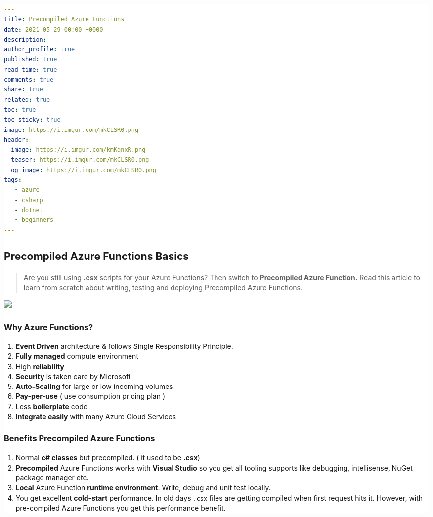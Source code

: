 ```yaml
---
title: Precompiled Azure Functions
date: 2021-05-29 00:00 +0000
description:
author_profile: true
published: true
read_time: true
comments: true
share: true
related: true
toc: true 
toc_sticky: true
image: https://i.imgur.com/mkCLSR0.png
header: 
  image: https://i.imgur.com/kmKqnxR.png
  teaser: https://i.imgur.com/mkCLSR0.png
  og_image: https://i.imgur.com/mkCLSR0.png
tags:
   - azure
   - csharp
   - dotnet
   - beginners
---
```


## Precompiled Azure Functions Basics
> Are you still using **.csx** scripts for your Azure Functions? Then switch to **Precompiled Azure Function.** Read this article to learn from scratch about writing, testing and deploying Precompiled Azure Functions. 

![](https://imgur.com/6LhaRQb.gif)
### Why Azure Functions?

1. **Event Driven** architecture & follows Single Responsibility Principle. 
2. **Fully managed** compute environment
3. High **reliability**
4. **Security** is taken care by Microsoft
5. **Auto-Scaling** for large or low incoming volumes
6. **Pay-per-use** ( use consumption pricing plan )
7. Less **boilerplate** code
8. **Integrate easily** with many Azure Cloud Services


### Benefits Precompiled Azure Functions

1. Normal **c# classes** but precompiled. ( it used to be **.csx**)
2. **Precompiled** Azure Functions works with **Visual Studio** so you get all tooling supports like debugging, intellisense, NuGet package manager etc. 
3. **Local** Azure Function **runtime environment**. Write, debug and unit test locally.
4. You get excellent **cold-start** performance. In old days `.csx` files are getting compiled when first request hits it. However, with pre-compiled Azure Functions you get this performance benefit. 
